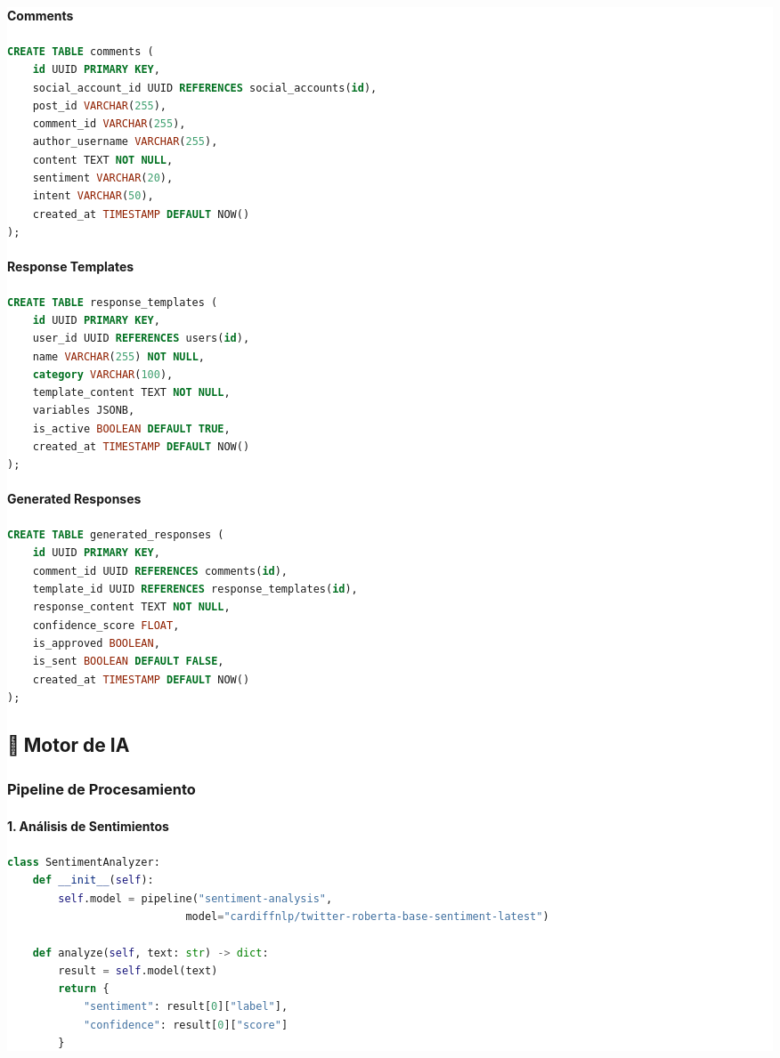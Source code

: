 #### Comments
```sql
CREATE TABLE comments (
    id UUID PRIMARY KEY,
    social_account_id UUID REFERENCES social_accounts(id),
    post_id VARCHAR(255),
    comment_id VARCHAR(255),
    author_username VARCHAR(255),
    content TEXT NOT NULL,
    sentiment VARCHAR(20),
    intent VARCHAR(50),
    created_at TIMESTAMP DEFAULT NOW()
);
```

#### Response Templates
```sql
CREATE TABLE response_templates (
    id UUID PRIMARY KEY,
    user_id UUID REFERENCES users(id),
    name VARCHAR(255) NOT NULL,
    category VARCHAR(100),
    template_content TEXT NOT NULL,
    variables JSONB,
    is_active BOOLEAN DEFAULT TRUE,
    created_at TIMESTAMP DEFAULT NOW()
);
```

#### Generated Responses
```sql
CREATE TABLE generated_responses (
    id UUID PRIMARY KEY,
    comment_id UUID REFERENCES comments(id),
    template_id UUID REFERENCES response_templates(id),
    response_content TEXT NOT NULL,
    confidence_score FLOAT,
    is_approved BOOLEAN,
    is_sent BOOLEAN DEFAULT FALSE,
    created_at TIMESTAMP DEFAULT NOW()
);
```

## 🤖 Motor de IA

### Pipeline de Procesamiento

#### 1. Análisis de Sentimientos
```python
class SentimentAnalyzer:
    def __init__(self):
        self.model = pipeline("sentiment-analysis", 
                            model="cardiffnlp/twitter-roberta-base-sentiment-latest")
    
    def analyze(self, text: str) -> dict:
        result = self.model(text)
        return {
            "sentiment": result[0]["label"],
            "confidence": result[0]["score"]
        }
```
